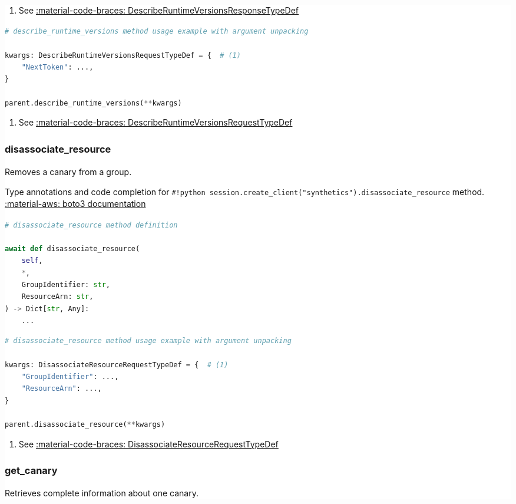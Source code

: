 1. See [:material-code-braces: DescribeRuntimeVersionsResponseTypeDef](./type_defs.md#describeruntimeversionsresponsetypedef) 


```python
# describe_runtime_versions method usage example with argument unpacking

kwargs: DescribeRuntimeVersionsRequestTypeDef = {  # (1)
    "NextToken": ...,
}

parent.describe_runtime_versions(**kwargs)
```

1. See [:material-code-braces: DescribeRuntimeVersionsRequestTypeDef](./type_defs.md#describeruntimeversionsrequesttypedef) 

### disassociate\_resource

Removes a canary from a group.

Type annotations and code completion for `#!python session.create_client("synthetics").disassociate_resource` method.
[:material-aws: boto3 documentation](https://boto3.amazonaws.com/v1/documentation/api/latest/reference/services/synthetics/client/disassociate_resource.html)

```python
# disassociate_resource method definition

await def disassociate_resource(
    self,
    *,
    GroupIdentifier: str,
    ResourceArn: str,
) -> Dict[str, Any]:
    ...
```



```python
# disassociate_resource method usage example with argument unpacking

kwargs: DisassociateResourceRequestTypeDef = {  # (1)
    "GroupIdentifier": ...,
    "ResourceArn": ...,
}

parent.disassociate_resource(**kwargs)
```

1. See [:material-code-braces: DisassociateResourceRequestTypeDef](./type_defs.md#disassociateresourcerequesttypedef) 

### get\_canary

Retrieves complete information about one canary.
